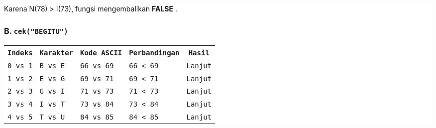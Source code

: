 Karena N(78) > I(73), fungsi mengembalikan **FALSE** .

### B. `cek("BEGITU")`

<pre class="font-styrene border-border-100/50 overflow-x-scroll w-full rounded border-[0.5px] shadow-[0_2px_12px_hsl(var(--always-black)/5%)]"><table class="bg-bg-100 min-w-full border-separate border-spacing-0 text-sm leading-[1.88888] whitespace-normal"><thead class="border-b-border-100/50 border-b-[0.5px] text-left"><tr class="[tbody>&]:odd:bg-bg-500/10"><th class="text-text-000 [&:not(:first-child)]:-x-[hsla(var(--border-100) / 0.5)] font-400 px-2 [&:not(:first-child)]:border-l-[0.5px]">Indeks</th><th class="text-text-000 [&:not(:first-child)]:-x-[hsla(var(--border-100) / 0.5)] font-400 px-2 [&:not(:first-child)]:border-l-[0.5px]">Karakter</th><th class="text-text-000 [&:not(:first-child)]:-x-[hsla(var(--border-100) / 0.5)] font-400 px-2 [&:not(:first-child)]:border-l-[0.5px]">Kode ASCII</th><th class="text-text-000 [&:not(:first-child)]:-x-[hsla(var(--border-100) / 0.5)] font-400 px-2 [&:not(:first-child)]:border-l-[0.5px]">Perbandingan</th><th class="text-text-000 [&:not(:first-child)]:-x-[hsla(var(--border-100) / 0.5)] font-400 px-2 [&:not(:first-child)]:border-l-[0.5px]">Hasil</th></tr></thead><tbody><tr class="[tbody>&]:odd:bg-bg-500/10"><td class="border-t-border-100/50 [&:not(:first-child)]:-x-[hsla(var(--border-100) / 0.5)] border-t-[0.5px] px-2 [&:not(:first-child)]:border-l-[0.5px]">0 vs 1</td><td class="border-t-border-100/50 [&:not(:first-child)]:-x-[hsla(var(--border-100) / 0.5)] border-t-[0.5px] px-2 [&:not(:first-child)]:border-l-[0.5px]">B vs E</td><td class="border-t-border-100/50 [&:not(:first-child)]:-x-[hsla(var(--border-100) / 0.5)] border-t-[0.5px] px-2 [&:not(:first-child)]:border-l-[0.5px]">66 vs 69</td><td class="border-t-border-100/50 [&:not(:first-child)]:-x-[hsla(var(--border-100) / 0.5)] border-t-[0.5px] px-2 [&:not(:first-child)]:border-l-[0.5px]">66 < 69</td><td class="border-t-border-100/50 [&:not(:first-child)]:-x-[hsla(var(--border-100) / 0.5)] border-t-[0.5px] px-2 [&:not(:first-child)]:border-l-[0.5px]">Lanjut</td></tr><tr class="[tbody>&]:odd:bg-bg-500/10"><td class="border-t-border-100/50 [&:not(:first-child)]:-x-[hsla(var(--border-100) / 0.5)] border-t-[0.5px] px-2 [&:not(:first-child)]:border-l-[0.5px]">1 vs 2</td><td class="border-t-border-100/50 [&:not(:first-child)]:-x-[hsla(var(--border-100) / 0.5)] border-t-[0.5px] px-2 [&:not(:first-child)]:border-l-[0.5px]">E vs G</td><td class="border-t-border-100/50 [&:not(:first-child)]:-x-[hsla(var(--border-100) / 0.5)] border-t-[0.5px] px-2 [&:not(:first-child)]:border-l-[0.5px]">69 vs 71</td><td class="border-t-border-100/50 [&:not(:first-child)]:-x-[hsla(var(--border-100) / 0.5)] border-t-[0.5px] px-2 [&:not(:first-child)]:border-l-[0.5px]">69 < 71</td><td class="border-t-border-100/50 [&:not(:first-child)]:-x-[hsla(var(--border-100) / 0.5)] border-t-[0.5px] px-2 [&:not(:first-child)]:border-l-[0.5px]">Lanjut</td></tr><tr class="[tbody>&]:odd:bg-bg-500/10"><td class="border-t-border-100/50 [&:not(:first-child)]:-x-[hsla(var(--border-100) / 0.5)] border-t-[0.5px] px-2 [&:not(:first-child)]:border-l-[0.5px]">2 vs 3</td><td class="border-t-border-100/50 [&:not(:first-child)]:-x-[hsla(var(--border-100) / 0.5)] border-t-[0.5px] px-2 [&:not(:first-child)]:border-l-[0.5px]">G vs I</td><td class="border-t-border-100/50 [&:not(:first-child)]:-x-[hsla(var(--border-100) / 0.5)] border-t-[0.5px] px-2 [&:not(:first-child)]:border-l-[0.5px]">71 vs 73</td><td class="border-t-border-100/50 [&:not(:first-child)]:-x-[hsla(var(--border-100) / 0.5)] border-t-[0.5px] px-2 [&:not(:first-child)]:border-l-[0.5px]">71 < 73</td><td class="border-t-border-100/50 [&:not(:first-child)]:-x-[hsla(var(--border-100) / 0.5)] border-t-[0.5px] px-2 [&:not(:first-child)]:border-l-[0.5px]">Lanjut</td></tr><tr class="[tbody>&]:odd:bg-bg-500/10"><td class="border-t-border-100/50 [&:not(:first-child)]:-x-[hsla(var(--border-100) / 0.5)] border-t-[0.5px] px-2 [&:not(:first-child)]:border-l-[0.5px]">3 vs 4</td><td class="border-t-border-100/50 [&:not(:first-child)]:-x-[hsla(var(--border-100) / 0.5)] border-t-[0.5px] px-2 [&:not(:first-child)]:border-l-[0.5px]">I vs T</td><td class="border-t-border-100/50 [&:not(:first-child)]:-x-[hsla(var(--border-100) / 0.5)] border-t-[0.5px] px-2 [&:not(:first-child)]:border-l-[0.5px]">73 vs 84</td><td class="border-t-border-100/50 [&:not(:first-child)]:-x-[hsla(var(--border-100) / 0.5)] border-t-[0.5px] px-2 [&:not(:first-child)]:border-l-[0.5px]">73 < 84</td><td class="border-t-border-100/50 [&:not(:first-child)]:-x-[hsla(var(--border-100) / 0.5)] border-t-[0.5px] px-2 [&:not(:first-child)]:border-l-[0.5px]">Lanjut</td></tr><tr class="[tbody>&]:odd:bg-bg-500/10"><td class="border-t-border-100/50 [&:not(:first-child)]:-x-[hsla(var(--border-100) / 0.5)] border-t-[0.5px] px-2 [&:not(:first-child)]:border-l-[0.5px]">4 vs 5</td><td class="border-t-border-100/50 [&:not(:first-child)]:-x-[hsla(var(--border-100) / 0.5)] border-t-[0.5px] px-2 [&:not(:first-child)]:border-l-[0.5px]">T vs U</td><td class="border-t-border-100/50 [&:not(:first-child)]:-x-[hsla(var(--border-100) / 0.5)] border-t-[0.5px] px-2 [&:not(:first-child)]:border-l-[0.5px]">84 vs 85</td><td class="border-t-border-100/50 [&:not(:first-child)]:-x-[hsla(var(--border-100) / 0.5)] border-t-[0.5px] px-2 [&:not(:first-child)]:border-l-[0.5px]">84 < 85</td><td class="border-t-border-100/50 [&:not(:first-child)]:-x-[hsla(var(--border-100) / 0.5)] border-t-[0.5px] px-2 [&:not(:first-child)]:border-l-[0.5px]">Lanjut</td></tr></tbody></table></pre>
